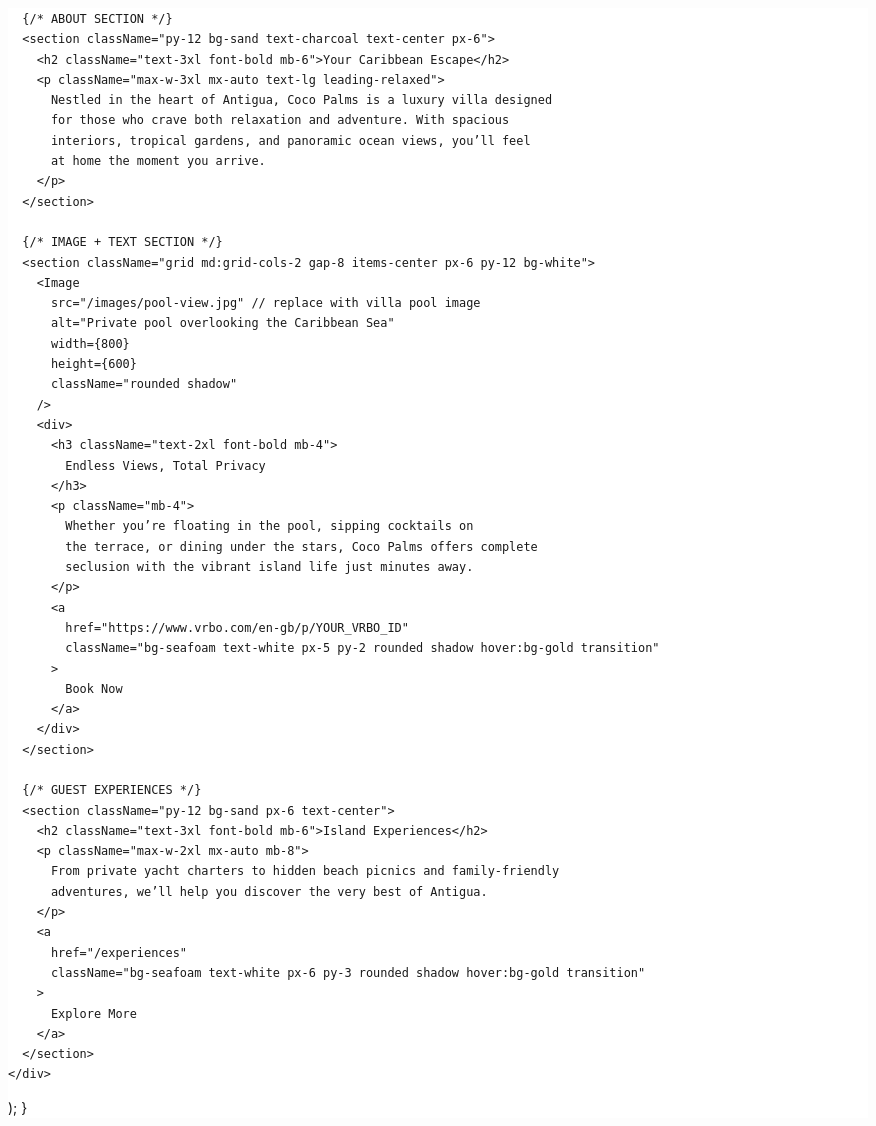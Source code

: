       {/* ABOUT SECTION */}
      <section className="py-12 bg-sand text-charcoal text-center px-6">
        <h2 className="text-3xl font-bold mb-6">Your Caribbean Escape</h2>
        <p className="max-w-3xl mx-auto text-lg leading-relaxed">
          Nestled in the heart of Antigua, Coco Palms is a luxury villa designed
          for those who crave both relaxation and adventure. With spacious
          interiors, tropical gardens, and panoramic ocean views, you’ll feel
          at home the moment you arrive.
        </p>
      </section>

      {/* IMAGE + TEXT SECTION */}
      <section className="grid md:grid-cols-2 gap-8 items-center px-6 py-12 bg-white">
        <Image
          src="/images/pool-view.jpg" // replace with villa pool image
          alt="Private pool overlooking the Caribbean Sea"
          width={800}
          height={600}
          className="rounded shadow"
        />
        <div>
          <h3 className="text-2xl font-bold mb-4">
            Endless Views, Total Privacy
          </h3>
          <p className="mb-4">
            Whether you’re floating in the pool, sipping cocktails on
            the terrace, or dining under the stars, Coco Palms offers complete
            seclusion with the vibrant island life just minutes away.
          </p>
          <a
            href="https://www.vrbo.com/en-gb/p/YOUR_VRBO_ID"
            className="bg-seafoam text-white px-5 py-2 rounded shadow hover:bg-gold transition"
          >
            Book Now
          </a>
        </div>
      </section>

      {/* GUEST EXPERIENCES */}
      <section className="py-12 bg-sand px-6 text-center">
        <h2 className="text-3xl font-bold mb-6">Island Experiences</h2>
        <p className="max-w-2xl mx-auto mb-8">
          From private yacht charters to hidden beach picnics and family-friendly
          adventures, we’ll help you discover the very best of Antigua.
        </p>
        <a
          href="/experiences"
          className="bg-seafoam text-white px-6 py-3 rounded shadow hover:bg-gold transition"
        >
          Explore More
        </a>
      </section>
    </div>
  );
}
 